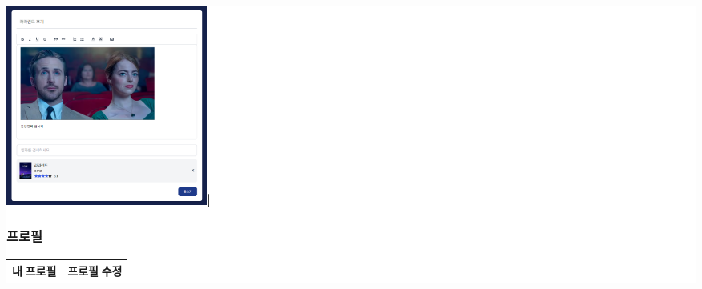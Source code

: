<img src="readme.assets/community_write.png" alt="게시글 작성" width="250">|

### 프로필
|내 프로필|프로필 수정|
|:--:|:--:|